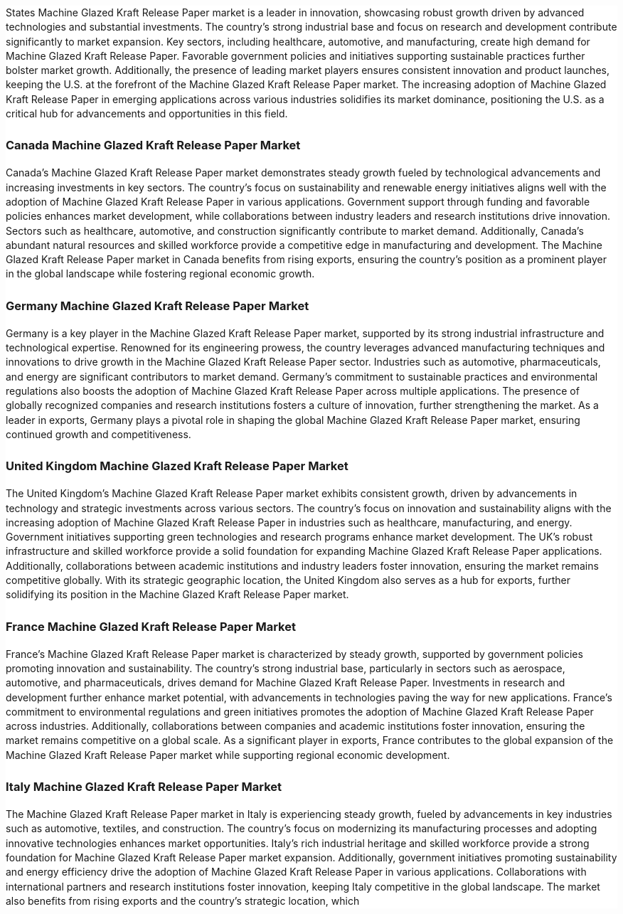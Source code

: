 States Machine Glazed Kraft Release Paper market is a leader in innovation, showcasing robust growth driven by advanced technologies and substantial investments. The country&rsquo;s strong industrial base and focus on research and development contribute significantly to market expansion. Key sectors, including healthcare, automotive, and manufacturing, create high demand for Machine Glazed Kraft Release Paper. Favorable government policies and initiatives supporting sustainable practices further bolster market growth. Additionally, the presence of leading market players ensures consistent innovation and product launches, keeping the U.S. at the forefront of the Machine Glazed Kraft Release Paper market. The increasing adoption of Machine Glazed Kraft Release Paper in emerging applications across various industries solidifies its market dominance, positioning the U.S. as a critical hub for advancements and opportunities in this field.</p><h3>Canada Machine Glazed Kraft Release Paper Market</h3><p>Canada&rsquo;s Machine Glazed Kraft Release Paper market demonstrates steady growth fueled by technological advancements and increasing investments in key sectors. The country&rsquo;s focus on sustainability and renewable energy initiatives aligns well with the adoption of Machine Glazed Kraft Release Paper in various applications. Government support through funding and favorable policies enhances market development, while collaborations between industry leaders and research institutions drive innovation. Sectors such as healthcare, automotive, and construction significantly contribute to market demand. Additionally, Canada&rsquo;s abundant natural resources and skilled workforce provide a competitive edge in manufacturing and development. The Machine Glazed Kraft Release Paper market in Canada benefits from rising exports, ensuring the country&rsquo;s position as a prominent player in the global landscape while fostering regional economic growth.</p><h3>Germany Machine Glazed Kraft Release Paper Market</h3><p>Germany is a key player in the Machine Glazed Kraft Release Paper market, supported by its strong industrial infrastructure and technological expertise. Renowned for its engineering prowess, the country leverages advanced manufacturing techniques and innovations to drive growth in the Machine Glazed Kraft Release Paper sector. Industries such as automotive, pharmaceuticals, and energy are significant contributors to market demand. Germany&rsquo;s commitment to sustainable practices and environmental regulations also boosts the adoption of Machine Glazed Kraft Release Paper across multiple applications. The presence of globally recognized companies and research institutions fosters a culture of innovation, further strengthening the market. As a leader in exports, Germany plays a pivotal role in shaping the global Machine Glazed Kraft Release Paper market, ensuring continued growth and competitiveness.</p><h3>United Kingdom Machine Glazed Kraft Release Paper Market</h3><p>The United Kingdom&rsquo;s Machine Glazed Kraft Release Paper market exhibits consistent growth, driven by advancements in technology and strategic investments across various sectors. The country&rsquo;s focus on innovation and sustainability aligns with the increasing adoption of Machine Glazed Kraft Release Paper in industries such as healthcare, manufacturing, and energy. Government initiatives supporting green technologies and research programs enhance market development. The UK&rsquo;s robust infrastructure and skilled workforce provide a solid foundation for expanding Machine Glazed Kraft Release Paper applications. Additionally, collaborations between academic institutions and industry leaders foster innovation, ensuring the market remains competitive globally. With its strategic geographic location, the United Kingdom also serves as a hub for exports, further solidifying its position in the Machine Glazed Kraft Release Paper market.</p><h3>France Machine Glazed Kraft Release Paper Market</h3><p>France&rsquo;s Machine Glazed Kraft Release Paper market is characterized by steady growth, supported by government policies promoting innovation and sustainability. The country&rsquo;s strong industrial base, particularly in sectors such as aerospace, automotive, and pharmaceuticals, drives demand for Machine Glazed Kraft Release Paper. Investments in research and development further enhance market potential, with advancements in technologies paving the way for new applications. France&rsquo;s commitment to environmental regulations and green initiatives promotes the adoption of Machine Glazed Kraft Release Paper across industries. Additionally, collaborations between companies and academic institutions foster innovation, ensuring the market remains competitive on a global scale. As a significant player in exports, France contributes to the global expansion of the Machine Glazed Kraft Release Paper market while supporting regional economic development.</p><h3>Italy Machine Glazed Kraft Release Paper Market</h3><p>The Machine Glazed Kraft Release Paper market in Italy is experiencing steady growth, fueled by advancements in key industries such as automotive, textiles, and construction. The country&rsquo;s focus on modernizing its manufacturing processes and adopting innovative technologies enhances market opportunities. Italy&rsquo;s rich industrial heritage and skilled workforce provide a strong foundation for Machine Glazed Kraft Release Paper market expansion. Additionally, government initiatives promoting sustainability and energy efficiency drive the adoption of Machine Glazed Kraft Release Paper in various applications. Collaborations with international partners and research institutions foster innovation, keeping Italy competitive in the global landscape. The market also benefits from rising exports and the country&rsquo;s strategic location, which